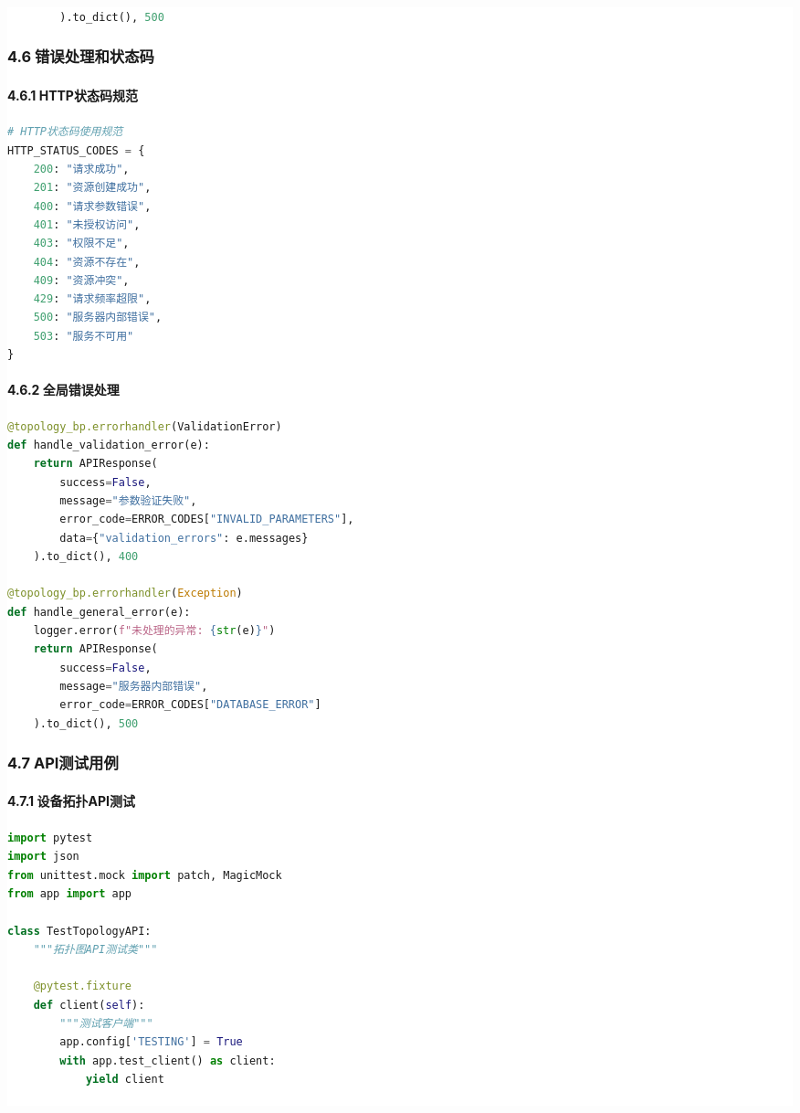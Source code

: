 ```python
        ).to_dict(), 500
```

### 4.6 错误处理和状态码

#### 4.6.1 HTTP状态码规范

```python
# HTTP状态码使用规范
HTTP_STATUS_CODES = {
    200: "请求成功",
    201: "资源创建成功", 
    400: "请求参数错误",
    401: "未授权访问",
    403: "权限不足",
    404: "资源不存在",
    409: "资源冲突",
    429: "请求频率超限",
    500: "服务器内部错误",
    503: "服务不可用"
}
```

#### 4.6.2 全局错误处理

```python
@topology_bp.errorhandler(ValidationError)
def handle_validation_error(e):
    return APIResponse(
        success=False,
        message="参数验证失败",
        error_code=ERROR_CODES["INVALID_PARAMETERS"],
        data={"validation_errors": e.messages}
    ).to_dict(), 400

@topology_bp.errorhandler(Exception)
def handle_general_error(e):
    logger.error(f"未处理的异常: {str(e)}")
    return APIResponse(
        success=False,
        message="服务器内部错误",
        error_code=ERROR_CODES["DATABASE_ERROR"]
    ).to_dict(), 500
```

### 4.7 API测试用例

#### 4.7.1 设备拓扑API测试

```python
import pytest
import json
from unittest.mock import patch, MagicMock
from app import app

class TestTopologyAPI:
    """拓扑图API测试类"""
    
    @pytest.fixture
    def client(self):
        """测试客户端"""
        app.config['TESTING'] = True
        with app.test_client() as client:
            yield client
    
```